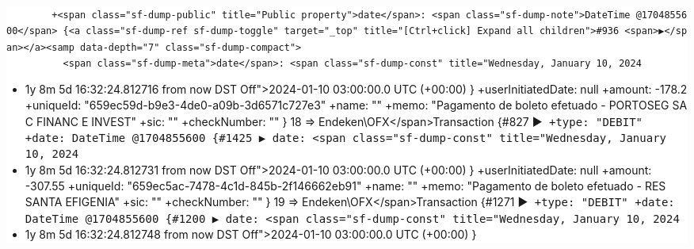             +<span class="sf-dump-public" title="Public property">date</span>: <span class="sf-dump-note">DateTime @1704855600</span> {<a class="sf-dump-ref sf-dump-toggle" target="_top" title="[Ctrl+click] Expand all children">#936 <span>▶</span></a><samp data-depth="7" class="sf-dump-compact">
              <span class="sf-dump-meta">date</span>: <span class="sf-dump-const" title="Wednesday, January 10, 2024
- 1y 8m 5d 16:32:24.812716 from now
DST Off">2024-01-10 03:00:00.0 UTC (+00:00)</span>
            </samp>}
            +<span class="sf-dump-public" title="Public property">userInitiatedDate</span>: <span class="sf-dump-const">null</span>
            +<span class="sf-dump-public" title="Public property">amount</span>: <span class="sf-dump-num">-178.2</span>
            +<span class="sf-dump-public" title="Public property">uniqueId</span>: "<span class="sf-dump-str" title="36 characters">659ec59d-b9e3-4de0-a09b-3d6571c727e3</span>"
            +<span class="sf-dump-public" title="Public property">name</span>: ""
            +<span class="sf-dump-public" title="Public property">memo</span>: "<span class="sf-dump-str" title="60 characters">Pagamento de boleto efetuado - PORTOSEG SA C FINANC E INVEST</span>"
            +<span class="sf-dump-public" title="Public property">sic</span>: ""
            +<span class="sf-dump-public" title="Public property">checkNumber</span>: ""
          </samp>}
          <span class="sf-dump-index">18</span> =&gt; <span class="sf-dump-note sf-dump-ellipsization" title="Endeken\OFX\Transaction
"><span class="sf-dump-ellipsis sf-dump-ellipsis-note">Endeken\OFX</span><span class="sf-dump-ellipsis sf-dump-ellipsis-note">\</span><span class="sf-dump-ellipsis-tail">Transaction</span></span> {<a class="sf-dump-ref sf-dump-toggle" target="_top" title="[Ctrl+click] Expand all children">#827 <span>▶</span></a><samp data-depth="6" class="sf-dump-compact">
            +<span class="sf-dump-public" title="Public property">type</span>: "<span class="sf-dump-str" title="5 characters">DEBIT</span>"
            +<span class="sf-dump-public" title="Public property">date</span>: <span class="sf-dump-note">DateTime @1704855600</span> {<a class="sf-dump-ref sf-dump-toggle" target="_top" title="[Ctrl+click] Expand all children">#1425 <span>▶</span></a><samp data-depth="7" class="sf-dump-compact">
              <span class="sf-dump-meta">date</span>: <span class="sf-dump-const" title="Wednesday, January 10, 2024
- 1y 8m 5d 16:32:24.812731 from now
DST Off">2024-01-10 03:00:00.0 UTC (+00:00)</span>
            </samp>}
            +<span class="sf-dump-public" title="Public property">userInitiatedDate</span>: <span class="sf-dump-const">null</span>
            +<span class="sf-dump-public" title="Public property">amount</span>: <span class="sf-dump-num">-307.55</span>
            +<span class="sf-dump-public" title="Public property">uniqueId</span>: "<span class="sf-dump-str" title="36 characters">659ec5ac-7478-4c1d-845b-2f146662eb91</span>"
            +<span class="sf-dump-public" title="Public property">name</span>: ""
            +<span class="sf-dump-public" title="Public property">memo</span>: "<span class="sf-dump-str" title="49 characters">Pagamento de boleto efetuado - RES SANTA EFIGENIA</span>"
            +<span class="sf-dump-public" title="Public property">sic</span>: ""
            +<span class="sf-dump-public" title="Public property">checkNumber</span>: ""
          </samp>}
          <span class="sf-dump-index">19</span> =&gt; <span class="sf-dump-note sf-dump-ellipsization" title="Endeken\OFX\Transaction
"><span class="sf-dump-ellipsis sf-dump-ellipsis-note">Endeken\OFX</span><span class="sf-dump-ellipsis sf-dump-ellipsis-note">\</span><span class="sf-dump-ellipsis-tail">Transaction</span></span> {<a class="sf-dump-ref sf-dump-toggle" target="_top" title="[Ctrl+click] Expand all children">#1271 <span>▶</span></a><samp data-depth="6" class="sf-dump-compact">
            +<span class="sf-dump-public" title="Public property">type</span>: "<span class="sf-dump-str" title="5 characters">DEBIT</span>"
            +<span class="sf-dump-public" title="Public property">date</span>: <span class="sf-dump-note">DateTime @1704855600</span> {<a class="sf-dump-ref sf-dump-toggle" target="_top" title="[Ctrl+click] Expand all children">#1200 <span>▶</span></a><samp data-depth="7" class="sf-dump-compact">
              <span class="sf-dump-meta">date</span>: <span class="sf-dump-const" title="Wednesday, January 10, 2024
- 1y 8m 5d 16:32:24.812748 from now
DST Off">2024-01-10 03:00:00.0 UTC (+00:00)</span>
            </samp>}